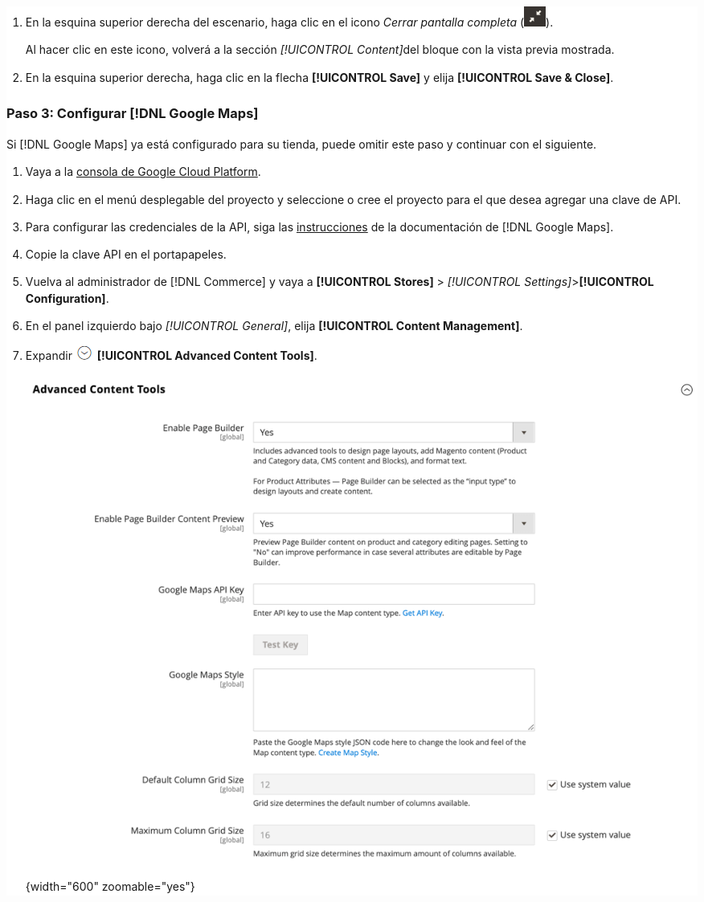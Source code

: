 1. En la esquina superior derecha del escenario, haga clic en el icono _Cerrar pantalla completa_ (![Icono de cerrar pantalla completa](./assets/pb-icon-reduce.png)).

   Al hacer clic en este icono, volverá a la sección _[!UICONTROL Content]_&#x200B;del bloque con la vista previa mostrada.

1. En la esquina superior derecha, haga clic en la flecha **[!UICONTROL Save]** y elija **[!UICONTROL Save & Close]**.

### Paso 3: Configurar [!DNL Google Maps]

Si [!DNL Google Maps] ya está configurado para su tienda, puede omitir este paso y continuar con el siguiente.

1. Vaya a la [consola de Google Cloud Platform](https://console.cloud.google.com/google/maps-apis/overview).

1. Haga clic en el menú desplegable del proyecto y seleccione o cree el proyecto para el que desea agregar una clave de API.

1. Para configurar las credenciales de la API, siga las [instrucciones][1] de la documentación de [!DNL Google Maps].

1. Copie la clave API en el portapapeles.

1. Vuelva al administrador de [!DNL Commerce] y vaya a **[!UICONTROL Stores]** > _[!UICONTROL Settings]_>**[!UICONTROL Configuration]**.

1. En el panel izquierdo bajo _[!UICONTROL General]_, elija **[!UICONTROL Content Management]**.

1. Expandir ![Selector de expansión](../assets/icon-display-expand.png) **[!UICONTROL Advanced Content Tools]**.

   ![Herramientas de contenido avanzadas](../configuration-reference/general/assets/content-management-advanced-content-tools.png){width="600" zoomable="yes"}


[1]: https://developers.google.com/maps/documentation/javascript/get-api-key